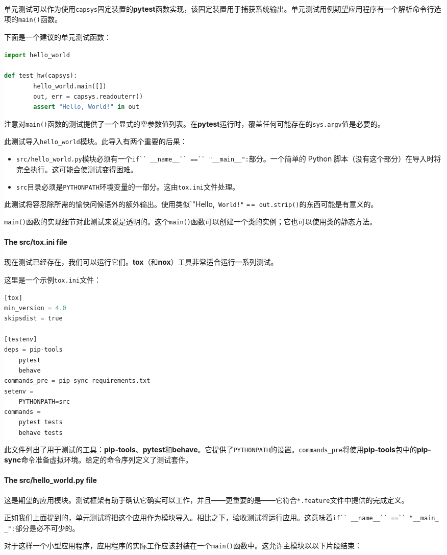 单元测试可以作为使用`capsys`固定装置的**pytest**函数实现，该固定装置用于捕获系统输出。单元测试用例期望应用程序有一个解析命令行选项的`main()`函数。

下面是一个建议的单元测试函数：

```py
import hello_world

def test_hw(capsys):
        hello_world.main([])
        out, err = capsys.readouterr()
        assert "Hello, World!" in out
```

注意对`main()`函数的测试提供了一个显式的空参数值列表。在**pytest**运行时，覆盖任何可能存在的`sys.argv`值是必要的。

此测试导入`hello_world`模块。此导入有两个重要的后果：

+   `src/hello_world.py`模块必须有一个`if`` __name__`` ==`` "__main__":`部分。一个简单的 Python 脚本（没有这个部分）在导入时将完全执行。这可能会使测试变得困难。

+   `src`目录必须是`PYTHONPATH`环境变量的一部分。这由`tox.ini`文件处理。

此测试将容忍除所需的愉快问候语外的额外输出。使用类似`"Hello,`` World!"`` ==`` out.strip()``的东西可能是有意义的。

`main()`函数的实现细节对此测试来说是透明的。这个`main()`函数可以创建一个类的实例；它也可以使用类的静态方法。

#### The src/tox.ini file

现在测试已经存在，我们可以运行它们。**tox**（和**nox**）工具非常适合运行一系列测试。

这里是一个示例`tox.ini`文件：

```py
[tox]
min_version = 4.0
skipsdist = true

[testenv]
deps = pip-tools
    pytest
    behave
commands_pre = pip-sync requirements.txt
setenv =
    PYTHONPATH=src
commands =
    pytest tests
    behave tests
```

此文件列出了用于测试的工具：**pip-tools**、**pytest**和**behave**。它提供了`PYTHONPATH`的设置。`commands_pre`将使用**pip-tools**包中的**pip-sync**命令准备虚拟环境。给定的命令序列定义了测试套件。

#### The src/hello_world.py file

这是期望的应用模块。测试框架有助于确认它确实可以工作，并且——更重要的是——它符合`*.feature`文件中提供的完成定义。

正如我们上面提到的，单元测试将把这个应用作为模块导入。相比之下，验收测试将运行应用。这意味着`if`` __name__`` ==`` "__main__":`部分是必不可少的。

对于这样一个小型应用程序，应用程序的实际工作应该封装在一个`main()`函数中。这允许主模块以以下片段结束：
